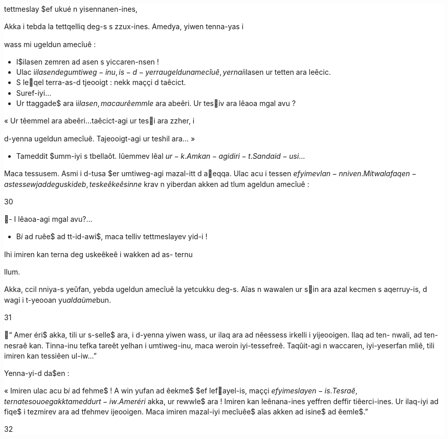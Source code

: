 tettmeslay $ef ukué n yisennanen-ines,

Akka i tebda la tettqelliq deg-s s zzux-ines. Amedya, yiwen
tenna-yas i

wass mi
ugeldun amecîuê :
- I$ilasen zemren ad asen s yiccaren-nsen !
- Ulac i$ilasen deg umtiweg-inu, i s-d-yerra ugeldun amecîuê,
yerna i$ilasen ur tetten ara leêcic.
- S leqel terra-as-d tjeooigt : nekk maççi d taêcict.
- Suref-iyi…
- Ur ttaggade$ ara i$ilasen, maca ur êemmle$ ara abeêri. Ur
tesiv ara lêaoa mgal avu ?

« Ur têemmel ara abeêri…taêcict-agi ur tesi ara zzher, i

d-yenna ugeldun amecîuê. Tajeooigt-agi ur teshil ara… »
- Tameddit $umm-iyi s tbellaôt. Iûemmev lêal $ur-k. Amkan-agi
diri-t. S anda i d-usi$…

Maca tessusem. Asmi i d-tusa $er umtiweg-agi mazal-itt d
aeqqa. Ulac acu i tessen $ef yimevlan-nniven. Mi twala faqen-as
tessewjad deg uskideb, teskeêkeê sin ne$ krav n yiberdan akken
ad tlum ageldun amecîuê :

30

- I lêaoa-agi mgal avu?…
- B$i$ ad ruêe$ ad tt-id-awi$, maca telliv tettmeslayev yid-i !

Ihi imiren kan terna deg uskeêkeê i wakken ad as- ternu

llum.

Akka, ccil nniya-s yeûfan, yebda ugeldun amecîuê la
yetcukku deg-s. Aîas n wawalen ur sin ara azal kecmen s
aqerruy-is, d wagi i t-yeooan yu$al d aùme$bun.

31

“  Amer éri$ akka, tili ur s-selle$ ara, i d-yenna yiwen
wass, ur ilaq ara ad nêessess irkelli i yijeooigen. Ilaq ad ten-
nwali, ad ten-nesraê kan. Tinna-inu tefka tareêt yelhan i
umtiweg-inu, maca weroin iyi-tessefreê. Taqûit-agi n waccaren,
iyi-yeserfan mliê, tili imiren kan tessiêen ul-iw…”

Yenna-yi-d da$en :

« Imiren ulac acu b$i$ ad fehme$ ! A win yufan ad êekme$
$ef lefayel-is, maççi $ef yimeslayen-is. Tesraê, terna tesouoeg
akk tameddurt-iw. Amer éri$ akka, ur rewwle$ ara ! Imiren kan
leênana-ines yeffren deffir tiêerci-ines. Ur
ilaq-iyi ad fiqe$ i
tezmirev ara ad tfehmev ijeooigen. Maca imiren mazal-iyi
mecîuêe$ aîas akken ad isine$ ad êemle$.”

32
